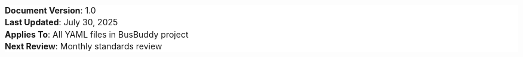 
**Document Version**: 1.0  
**Last Updated**: July 30, 2025  
**Applies To**: All YAML files in BusBuddy project  
**Next Review**: Monthly standards review
